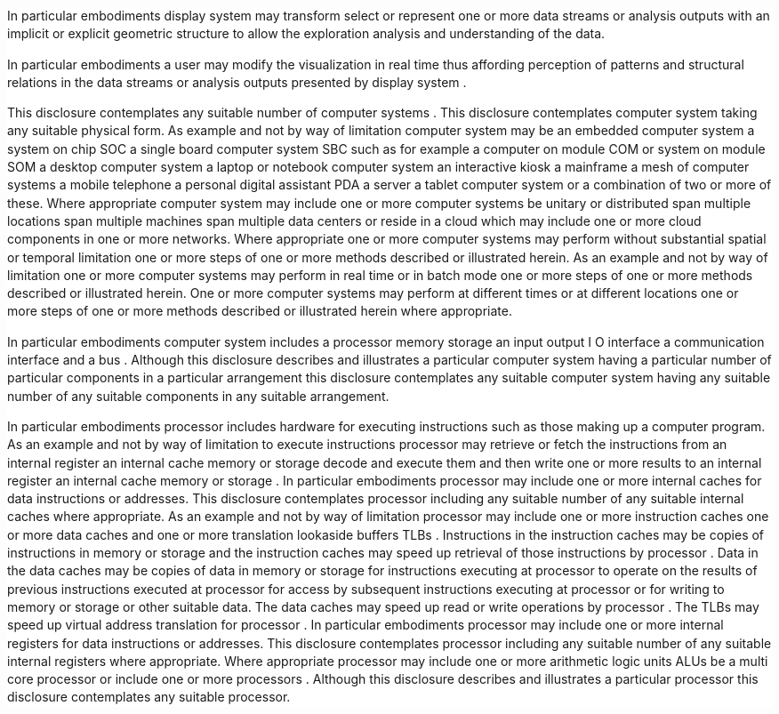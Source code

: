 In particular embodiments display system may transform select or represent one or more data streams or analysis outputs with an implicit or explicit geometric structure to allow the exploration analysis and understanding of the data.

In particular embodiments a user may modify the visualization in real time thus affording perception of patterns and structural relations in the data streams or analysis outputs presented by display system .

This disclosure contemplates any suitable number of computer systems . This disclosure contemplates computer system taking any suitable physical form. As example and not by way of limitation computer system may be an embedded computer system a system on chip SOC a single board computer system SBC such as for example a computer on module COM or system on module SOM a desktop computer system a laptop or notebook computer system an interactive kiosk a mainframe a mesh of computer systems a mobile telephone a personal digital assistant PDA a server a tablet computer system or a combination of two or more of these. Where appropriate computer system may include one or more computer systems be unitary or distributed span multiple locations span multiple machines span multiple data centers or reside in a cloud which may include one or more cloud components in one or more networks. Where appropriate one or more computer systems may perform without substantial spatial or temporal limitation one or more steps of one or more methods described or illustrated herein. As an example and not by way of limitation one or more computer systems may perform in real time or in batch mode one or more steps of one or more methods described or illustrated herein. One or more computer systems may perform at different times or at different locations one or more steps of one or more methods described or illustrated herein where appropriate.

In particular embodiments computer system includes a processor memory storage an input output I O interface a communication interface and a bus . Although this disclosure describes and illustrates a particular computer system having a particular number of particular components in a particular arrangement this disclosure contemplates any suitable computer system having any suitable number of any suitable components in any suitable arrangement.

In particular embodiments processor includes hardware for executing instructions such as those making up a computer program. As an example and not by way of limitation to execute instructions processor may retrieve or fetch the instructions from an internal register an internal cache memory or storage decode and execute them and then write one or more results to an internal register an internal cache memory or storage . In particular embodiments processor may include one or more internal caches for data instructions or addresses. This disclosure contemplates processor including any suitable number of any suitable internal caches where appropriate. As an example and not by way of limitation processor may include one or more instruction caches one or more data caches and one or more translation lookaside buffers TLBs . Instructions in the instruction caches may be copies of instructions in memory or storage and the instruction caches may speed up retrieval of those instructions by processor . Data in the data caches may be copies of data in memory or storage for instructions executing at processor to operate on the results of previous instructions executed at processor for access by subsequent instructions executing at processor or for writing to memory or storage or other suitable data. The data caches may speed up read or write operations by processor . The TLBs may speed up virtual address translation for processor . In particular embodiments processor may include one or more internal registers for data instructions or addresses. This disclosure contemplates processor including any suitable number of any suitable internal registers where appropriate. Where appropriate processor may include one or more arithmetic logic units ALUs be a multi core processor or include one or more processors . Although this disclosure describes and illustrates a particular processor this disclosure contemplates any suitable processor.
